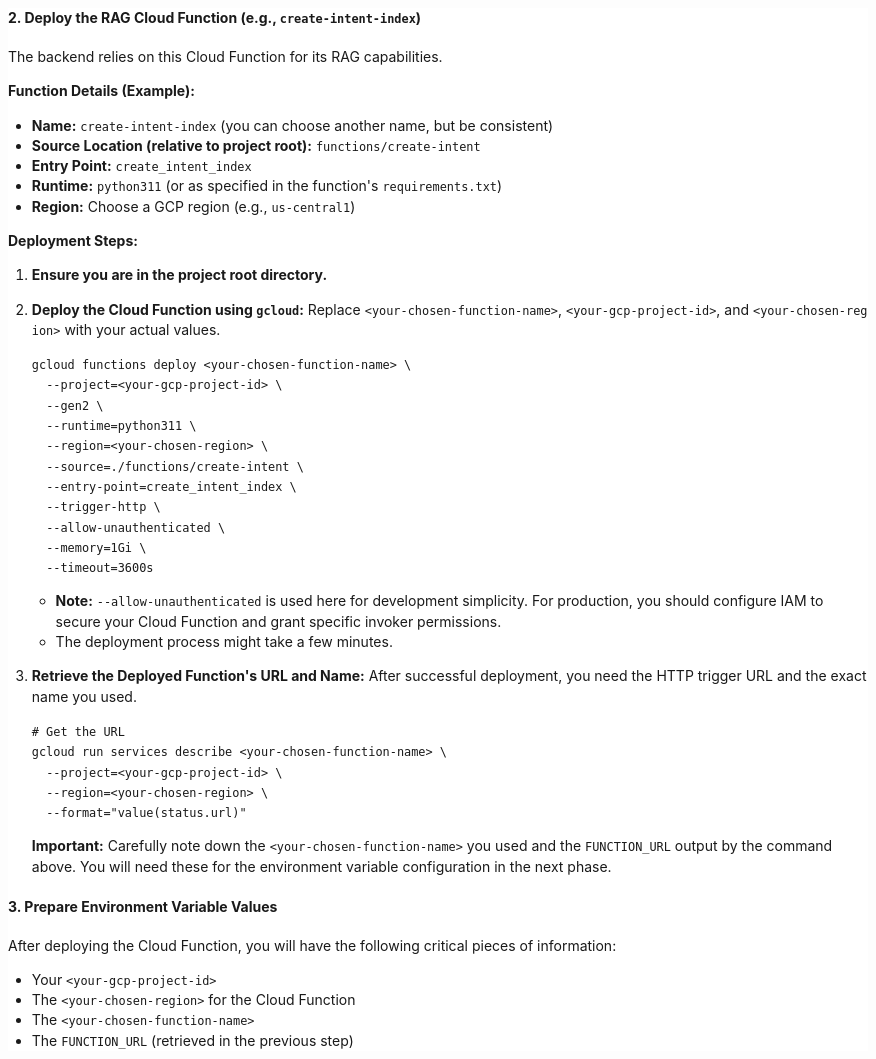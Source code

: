 #### 2. Deploy the RAG Cloud Function (e.g., `create-intent-index`)

The backend relies on this Cloud Function for its RAG capabilities.

**Function Details (Example):**
*   **Name:** `create-intent-index` (you can choose another name, but be consistent)
*   **Source Location (relative to project root):** `functions/create-intent`
*   **Entry Point:** `create_intent_index`
*   **Runtime:** `python311` (or as specified in the function's `requirements.txt`)
*   **Region:** Choose a GCP region (e.g., `us-central1`)

**Deployment Steps:**

1.  **Ensure you are in the project root directory.**
2.  **Deploy the Cloud Function using `gcloud`:**
    Replace `<your-chosen-function-name>`, `<your-gcp-project-id>`, and `<your-chosen-region>` with your actual values.
    ```
    gcloud functions deploy <your-chosen-function-name> \
      --project=<your-gcp-project-id> \
      --gen2 \
      --runtime=python311 \
      --region=<your-chosen-region> \
      --source=./functions/create-intent \
      --entry-point=create_intent_index \
      --trigger-http \
      --allow-unauthenticated \
      --memory=1Gi \
      --timeout=3600s
    ```
    *   **Note:** `--allow-unauthenticated` is used here for development simplicity. For production, you should configure IAM to secure your Cloud Function and grant specific invoker permissions.
    *   The deployment process might take a few minutes.

3.  **Retrieve the Deployed Function's URL and Name:**
    After successful deployment, you need the HTTP trigger URL and the exact name you used.
    ```
    # Get the URL
    gcloud run services describe <your-chosen-function-name> \
      --project=<your-gcp-project-id> \
      --region=<your-chosen-region> \
      --format="value(status.url)"
    ```
    **Important:** Carefully note down the `<your-chosen-function-name>` you used and the `FUNCTION_URL` output by the command above. You will need these for the environment variable configuration in the next phase.

#### 3. Prepare Environment Variable Values

After deploying the Cloud Function, you will have the following critical pieces of information:
*   Your `<your-gcp-project-id>`
*   The `<your-chosen-region>` for the Cloud Function
*   The `<your-chosen-function-name>`
*   The `FUNCTION_URL` (retrieved in the previous step)
